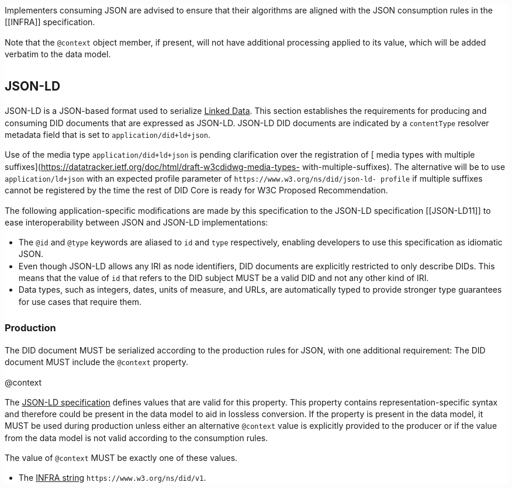 Implementers consuming JSON are advised to ensure that their algorithms are
aligned with the JSON consumption rules in the [[INFRA]] specification.

Note that the `@context` object member, if present, will not have additional
processing applied to its value, which will be added verbatim to the data
model.

##  JSON-LD

JSON-LD is a JSON-based format used to serialize [Linked
Data](http://www.w3.org/TR/ld-glossary/#linked-data). This section establishes
the requirements for producing and consuming DID documents that are expressed
as JSON-LD. JSON-LD DID documents are indicated by a `contentType` resolver
metadata field that is set to `application/did+ld+json`.

Use of the media type `application/did+ld+json` is pending clarification over
the registration of [ media types with multiple
suffixes](https://datatracker.ietf.org/doc/html/draft-w3cdidwg-media-types-
with-multiple-suffixes). The alternative will be to use `application/ld+json`
with an expected profile parameter of `https://www.w3.org/ns/did/json-ld-
profile` if multiple suffixes cannot be registered by the time the rest of DID
Core is ready for W3C Proposed Recommendation.

The following application-specific modifications are made by this
specification to the JSON-LD specification [[JSON-LD11]] to ease
interoperability between JSON and JSON-LD implementations:

  * The `@id` and `@type` keywords are aliased to `id` and `type` respectively, enabling developers to use this specification as idiomatic JSON. 
  * Even though JSON-LD allows any IRI as node identifiers, DID documents are explicitly restricted to only describe DIDs. This means that the value of `id` that refers to the DID subject MUST be a valid DID and not any other kind of IRI. 
  * Data types, such as integers, dates, units of measure, and URLs, are automatically typed to provide stronger type guarantees for use cases that require them. 

### Production

The DID document MUST be serialized according to the production rules for
JSON, with one additional requirement: The DID document MUST include the
`@context` property.

@context

    

The [JSON-LD specification](https://www.w3.org/TR/json-ld11/#the-context)
defines values that are valid for this property. This property contains
representation-specific syntax and therefore could be present in the data
model to aid in lossless conversion. If the property is present in the data
model, it MUST be used during production unless either an alternative
`@context` value is explicitly provided to the producer or if the value from
the data model is not valid according to the consumption rules.

The value of `@context` MUST be exactly one of these values.

  * The [INFRA string](https://infra.spec.whatwg.org/#strings) `https://www.w3.org/ns/did/v1`. 
    